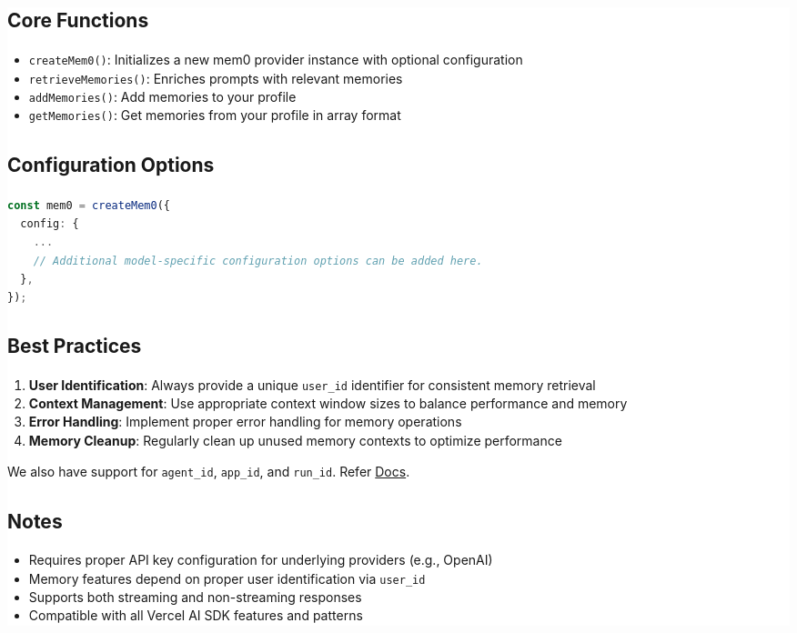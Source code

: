 
## Core Functions

- `createMem0()`: Initializes a new mem0 provider instance with optional configuration
- `retrieveMemories()`: Enriches prompts with relevant memories
- `addMemories()`: Add memories to your profile
- `getMemories()`: Get memories from your profile in array format

## Configuration Options

```typescript
const mem0 = createMem0({
  config: {
    ...
    // Additional model-specific configuration options can be added here.
  },
});
```

## Best Practices

1. **User Identification**: Always provide a unique `user_id` identifier for consistent memory retrieval
2. **Context Management**: Use appropriate context window sizes to balance performance and memory
3. **Error Handling**: Implement proper error handling for memory operations
4. **Memory Cleanup**: Regularly clean up unused memory contexts to optimize performance

We also have support for `agent_id`, `app_id`, and `run_id`. Refer [Docs](https://docs.mem0.ai/api-reference/memory/add-memories).

## Notes

- Requires proper API key configuration for underlying providers (e.g., OpenAI)
- Memory features depend on proper user identification via `user_id`
- Supports both streaming and non-streaming responses
- Compatible with all Vercel AI SDK features and patterns
